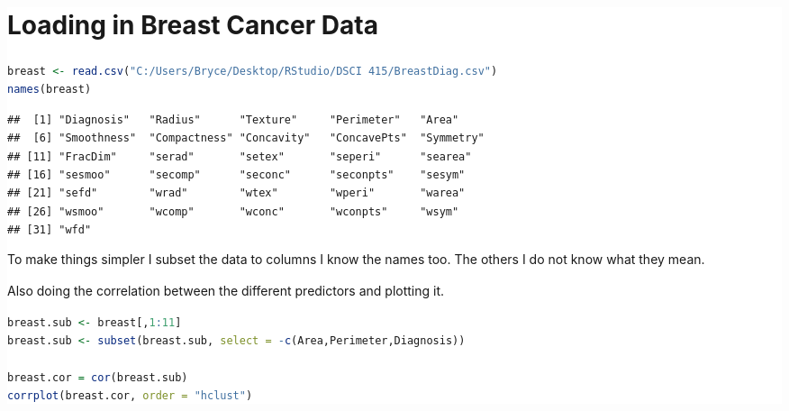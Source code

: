 # Loading in Breast Cancer Data

``` r
breast <- read.csv("C:/Users/Bryce/Desktop/RStudio/DSCI 415/BreastDiag.csv")
names(breast)
```

    ##  [1] "Diagnosis"   "Radius"      "Texture"     "Perimeter"   "Area"       
    ##  [6] "Smoothness"  "Compactness" "Concavity"   "ConcavePts"  "Symmetry"   
    ## [11] "FracDim"     "serad"       "setex"       "seperi"      "searea"     
    ## [16] "sesmoo"      "secomp"      "seconc"      "seconpts"    "sesym"      
    ## [21] "sefd"        "wrad"        "wtex"        "wperi"       "warea"      
    ## [26] "wsmoo"       "wcomp"       "wconc"       "wconpts"     "wsym"       
    ## [31] "wfd"

To make things simpler I subset the data to columns I know the names
too. The others I do not know what they mean.

Also doing the correlation between the different predictors and plotting
it.

``` r
breast.sub <- breast[,1:11]
breast.sub <- subset(breast.sub, select = -c(Area,Perimeter,Diagnosis))

breast.cor = cor(breast.sub)
corrplot(breast.cor, order = "hclust")
```
